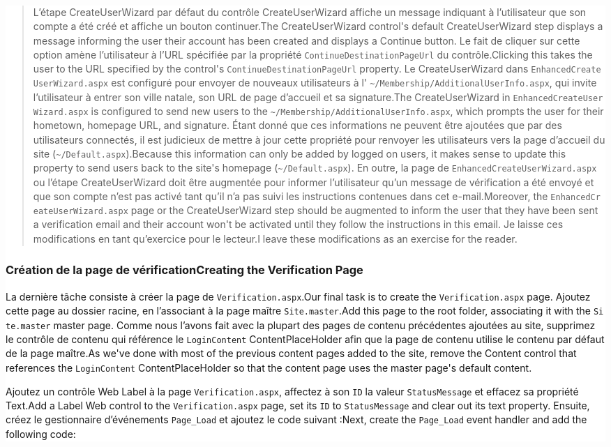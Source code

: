 > <span data-ttu-id="de78c-262">L’étape CreateUserWizard par défaut du contrôle CreateUserWizard affiche un message indiquant à l’utilisateur que son compte a été créé et affiche un bouton continuer.</span><span class="sxs-lookup"><span data-stu-id="de78c-262">The CreateUserWizard control's default CreateUserWizard step displays a message informing the user their account has been created and displays a Continue button.</span></span> <span data-ttu-id="de78c-263">Le fait de cliquer sur cette option amène l’utilisateur à l’URL spécifiée par la propriété `ContinueDestinationPageUrl` du contrôle.</span><span class="sxs-lookup"><span data-stu-id="de78c-263">Clicking this takes the user to the URL specified by the control's `ContinueDestinationPageUrl` property.</span></span> <span data-ttu-id="de78c-264">Le CreateUserWizard dans `EnhancedCreateUserWizard.aspx` est configuré pour envoyer de nouveaux utilisateurs à l' `~/Membership/AdditionalUserInfo.aspx`, qui invite l’utilisateur à entrer son ville natale, son URL de page d’accueil et sa signature.</span><span class="sxs-lookup"><span data-stu-id="de78c-264">The CreateUserWizard in `EnhancedCreateUserWizard.aspx` is configured to send new users to the `~/Membership/AdditionalUserInfo.aspx`, which prompts the user for their hometown, homepage URL, and signature.</span></span> <span data-ttu-id="de78c-265">Étant donné que ces informations ne peuvent être ajoutées que par des utilisateurs connectés, il est judicieux de mettre à jour cette propriété pour renvoyer les utilisateurs vers la page d’accueil du site (`~/Default.aspx`).</span><span class="sxs-lookup"><span data-stu-id="de78c-265">Because this information can only be added by logged on users, it makes sense to update this property to send users back to the site's homepage (`~/Default.aspx`).</span></span> <span data-ttu-id="de78c-266">En outre, la page de `EnhancedCreateUserWizard.aspx` ou l’étape CreateUserWizard doit être augmentée pour informer l’utilisateur qu’un message de vérification a été envoyé et que son compte n’est pas activé tant qu’il n’a pas suivi les instructions contenues dans cet e-mail.</span><span class="sxs-lookup"><span data-stu-id="de78c-266">Moreover, the `EnhancedCreateUserWizard.aspx` page or the CreateUserWizard step should be augmented to inform the user that they have been sent a verification email and their account won't be activated until they follow the instructions in this email.</span></span> <span data-ttu-id="de78c-267">Je laisse ces modifications en tant qu’exercice pour le lecteur.</span><span class="sxs-lookup"><span data-stu-id="de78c-267">I leave these modifications as an exercise for the reader.</span></span>

### <a name="creating-the-verification-page"></a><span data-ttu-id="de78c-268">Création de la page de vérification</span><span class="sxs-lookup"><span data-stu-id="de78c-268">Creating the Verification Page</span></span>

<span data-ttu-id="de78c-269">La dernière tâche consiste à créer la page de `Verification.aspx`.</span><span class="sxs-lookup"><span data-stu-id="de78c-269">Our final task is to create the `Verification.aspx` page.</span></span> <span data-ttu-id="de78c-270">Ajoutez cette page au dossier racine, en l’associant à la page maître `Site.master`.</span><span class="sxs-lookup"><span data-stu-id="de78c-270">Add this page to the root folder, associating it with the `Site.master` master page.</span></span> <span data-ttu-id="de78c-271">Comme nous l’avons fait avec la plupart des pages de contenu précédentes ajoutées au site, supprimez le contrôle de contenu qui référence le `LoginContent` ContentPlaceHolder afin que la page de contenu utilise le contenu par défaut de la page maître.</span><span class="sxs-lookup"><span data-stu-id="de78c-271">As we've done with most of the previous content pages added to the site, remove the Content control that references the `LoginContent` ContentPlaceHolder so that the content page uses the master page's default content.</span></span>

<span data-ttu-id="de78c-272">Ajoutez un contrôle Web Label à la page `Verification.aspx`, affectez à son `ID` la valeur `StatusMessage` et effacez sa propriété Text.</span><span class="sxs-lookup"><span data-stu-id="de78c-272">Add a Label Web control to the `Verification.aspx` page, set its `ID` to `StatusMessage` and clear out its text property.</span></span> <span data-ttu-id="de78c-273">Ensuite, créez le gestionnaire d’événements `Page_Load` et ajoutez le code suivant :</span><span class="sxs-lookup"><span data-stu-id="de78c-273">Next, create the `Page_Load` event handler and add the following code:</span></span>
